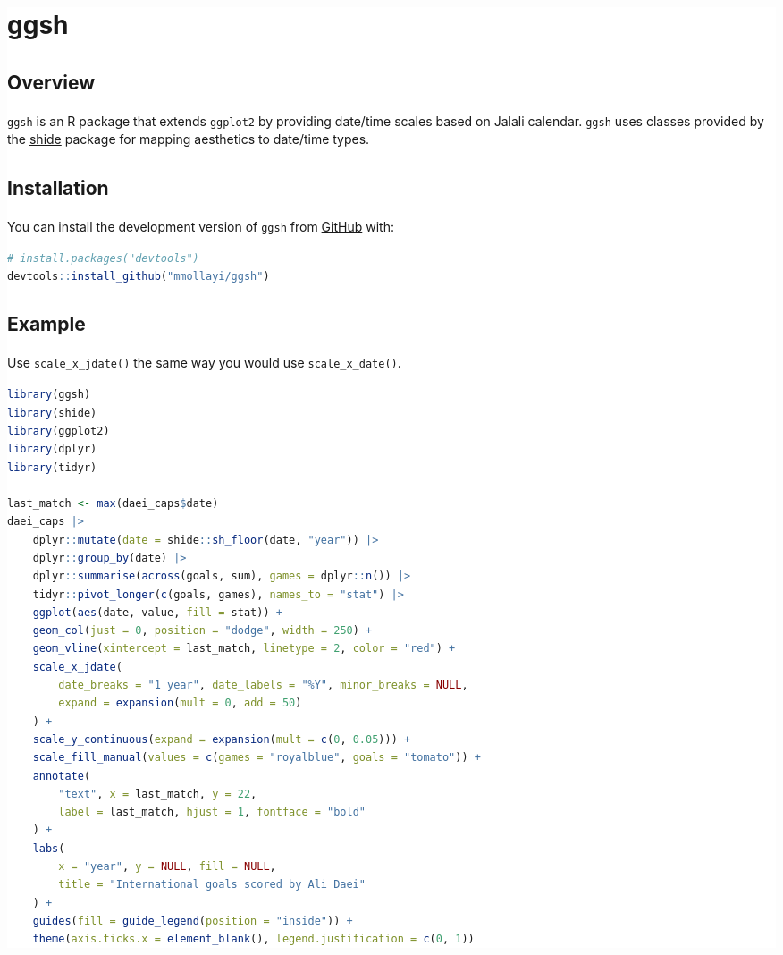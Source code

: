 


# ggsh




## Overview

`ggsh` is an R package that extends `ggplot2` by providing date/time
scales based on Jalali calendar. `ggsh` uses classes provided by the
[shide](https://github.com/mmollayi/shide/) package for mapping
aesthetics to date/time types.

## Installation

You can install the development version of `ggsh` from
[GitHub](https://github.com/) with:

``` r
# install.packages("devtools")
devtools::install_github("mmollayi/ggsh")
```

## Example

Use `scale_x_jdate()` the same way you would use `scale_x_date()`.

``` r
library(ggsh)
library(shide)
library(ggplot2)
library(dplyr)
library(tidyr)

last_match <- max(daei_caps$date)
daei_caps |>
    dplyr::mutate(date = shide::sh_floor(date, "year")) |>
    dplyr::group_by(date) |>
    dplyr::summarise(across(goals, sum), games = dplyr::n()) |>
    tidyr::pivot_longer(c(goals, games), names_to = "stat") |>
    ggplot(aes(date, value, fill = stat)) +
    geom_col(just = 0, position = "dodge", width = 250) +
    geom_vline(xintercept = last_match, linetype = 2, color = "red") +
    scale_x_jdate(
        date_breaks = "1 year", date_labels = "%Y", minor_breaks = NULL,
        expand = expansion(mult = 0, add = 50)
    ) +
    scale_y_continuous(expand = expansion(mult = c(0, 0.05))) +
    scale_fill_manual(values = c(games = "royalblue", goals = "tomato")) +
    annotate(
        "text", x = last_match, y = 22,
        label = last_match, hjust = 1, fontface = "bold"
    ) +
    labs(
        x = "year", y = NULL, fill = NULL,
        title = "International goals scored by Ali Daei"
    ) +
    guides(fill = guide_legend(position = "inside")) +
    theme(axis.ticks.x = element_blank(), legend.justification = c(0, 1))
```
